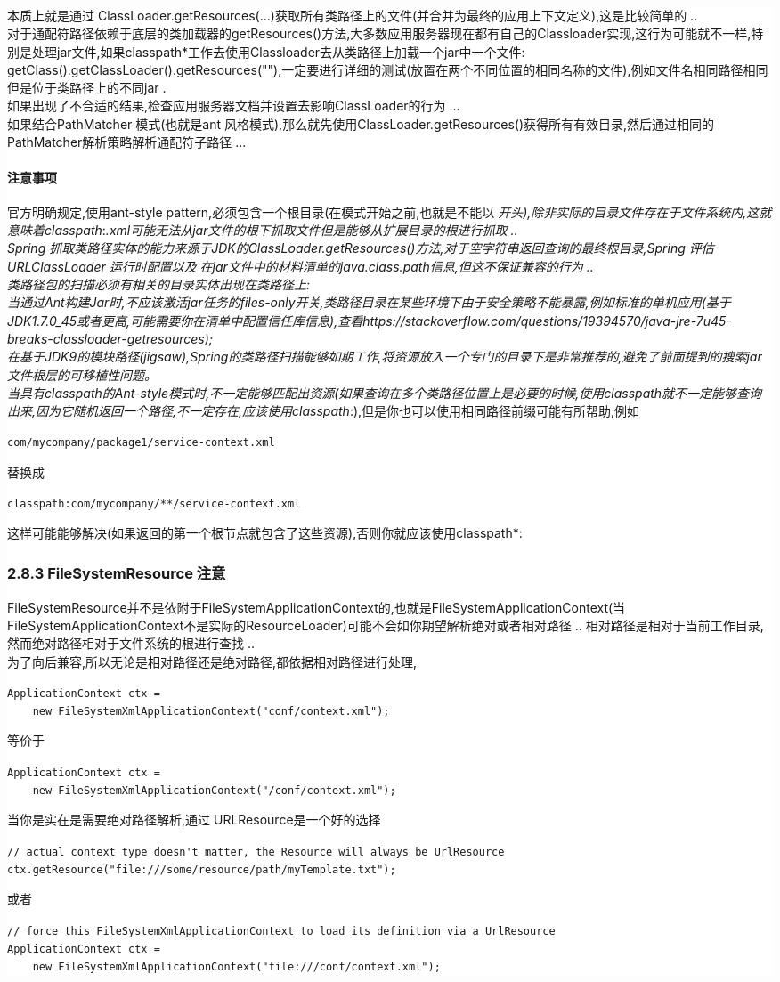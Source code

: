 本质上就是通过 ClassLoader.getResources(…)获取所有类路径上的文件(并合并为最终的应用上下文定义),这是比较简单的 .. \
对于通配符路径依赖于底层的类加载器的getResources()方法,大多数应用服务器现在都有自己的Classloader实现,这行为可能就不一样,特别是处理jar文件,如果classpath*工作去使用Classloader去从类路径上加载一个jar中一个文件: \
getClass().getClassLoader().getResources("<someFileInsideTheJar>"),一定要进行详细的测试(放置在两个不同位置的相同名称的文件),例如文件名相同路径相同但是位于类路径上的不同jar . \
如果出现了不合适的结果,检查应用服务器文档并设置去影响ClassLoader的行为 ... \
如果结合PathMatcher 模式(也就是ant 风格模式),那么就先使用ClassLoader.getResources()获得所有有效目录,然后通过相同的PathMatcher解析策略解析通配符子路径 ...
#### 注意事项
官方明确规定,使用ant-style pattern,必须包含一个根目录(在模式开始之前,也就是不能以 *开头),除非实际的目录文件存在于文件系统内,这就意味着classpath*:*.xml可能无法从jar文件的根下抓取文件但是能够从扩展目录的根进行抓取 .. \
Spring 抓取类路径实体的能力来源于JDK的ClassLoader.getResources()方法,对于空字符串返回查询的最终根目录,Spring 评估URLClassLoader 运行时配置以及 在jar文件中的材料清单的java.class.path信息,但这不保证兼容的行为 .. \
类路径包的扫描必须有相关的目录实体出现在类路径上: \
当通过Ant构建Jar时,不应该激活jar任务的files-only开关,类路径目录在某些环境下由于安全策略不能暴露,例如标准的单机应用(基于JDK1.7.0_45或者更高,可能需要你在清单中配置信任库信息),查看https://stackoverflow.com/questions/19394570/java-jre-7u45-breaks-classloader-getresources); \
在基于JDK9的模块路径(jigsaw),Spring的类路径扫描能够如期工作,将资源放入一个专门的目录下是非常推荐的,避免了前面提到的搜索jar文件根层的可移植性问题。 \
当具有classpath的Ant-style模式时,不一定能够匹配出资源(如果查询在多个类路径位置上是必要的时候,使用classpath就不一定能够查询出来,因为它随机返回一个路径,不一定存在,应该使用classpath*:),但是你也可以使用相同路径前缀可能有所帮助,例如
```text
com/mycompany/package1/service-context.xml
```
替换成
```text
classpath:com/mycompany/**/service-context.xml
```
这样可能能够解决(如果返回的第一个根节点就包含了这些资源),否则你就应该使用classpath*:

###  2.8.3 FileSystemResource 注意
FileSystemResource并不是依附于FileSystemApplicationContext的,也就是FileSystemApplicationContext(当FileSystemApplicationContext不是实际的ResourceLoader)可能不会如你期望解析绝对或者相对路径 ..
相对路径是相对于当前工作目录,然而绝对路径相对于文件系统的根进行查找 .. \
为了向后兼容,所以无论是相对路径还是绝对路径,都依据相对路径进行处理,
```text
ApplicationContext ctx =
    new FileSystemXmlApplicationContext("conf/context.xml");
```
等价于
```text
ApplicationContext ctx =
    new FileSystemXmlApplicationContext("/conf/context.xml");
```
当你是实在是需要绝对路径解析,通过 URLResource是一个好的选择
```text
// actual context type doesn't matter, the Resource will always be UrlResource
ctx.getResource("file:///some/resource/path/myTemplate.txt");
```
或者
```text
// force this FileSystemXmlApplicationContext to load its definition via a UrlResource
ApplicationContext ctx =
    new FileSystemXmlApplicationContext("file:///conf/context.xml");
```
